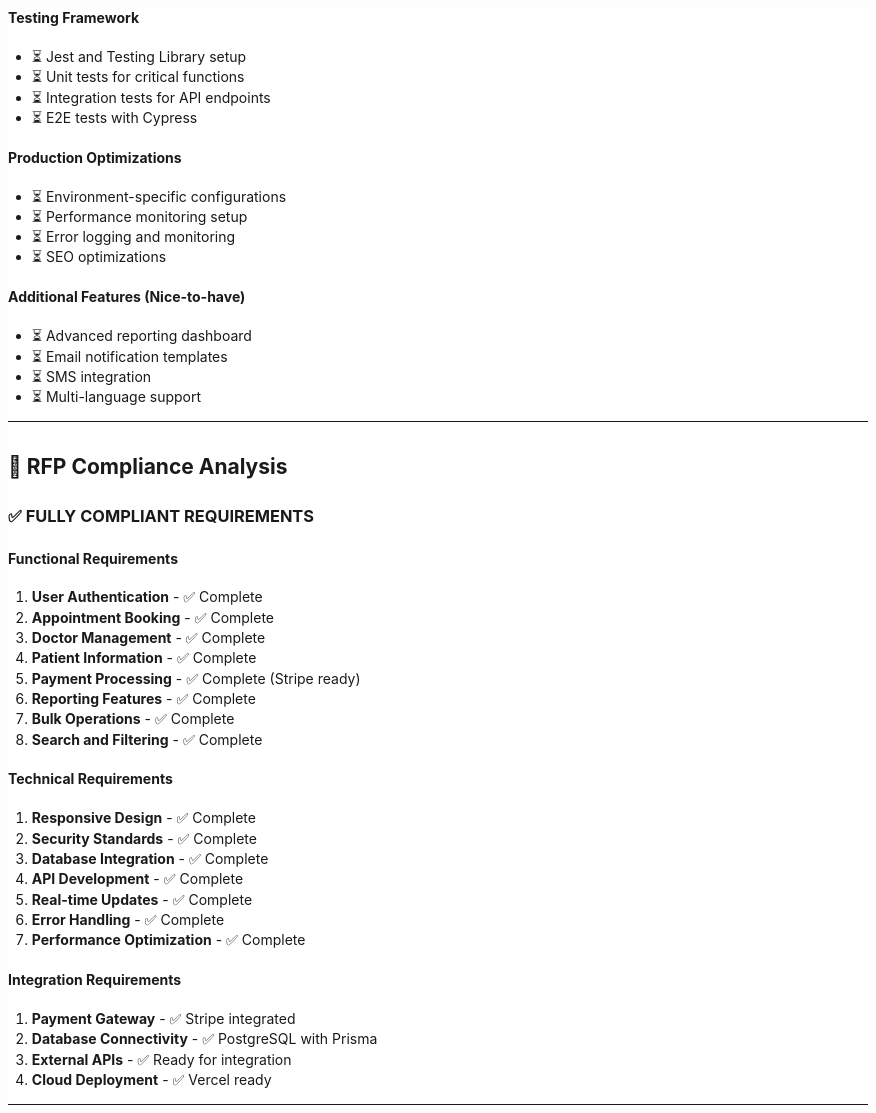 #### Testing Framework
- ⏳ Jest and Testing Library setup
- ⏳ Unit tests for critical functions
- ⏳ Integration tests for API endpoints
- ⏳ E2E tests with Cypress

#### Production Optimizations
- ⏳ Environment-specific configurations
- ⏳ Performance monitoring setup
- ⏳ Error logging and monitoring
- ⏳ SEO optimizations

#### Additional Features (Nice-to-have)
- ⏳ Advanced reporting dashboard
- ⏳ Email notification templates
- ⏳ SMS integration
- ⏳ Multi-language support

---

## 🎯 RFP Compliance Analysis

### ✅ FULLY COMPLIANT REQUIREMENTS

#### Functional Requirements
1. **User Authentication** - ✅ Complete
2. **Appointment Booking** - ✅ Complete
3. **Doctor Management** - ✅ Complete
4. **Patient Information** - ✅ Complete
5. **Payment Processing** - ✅ Complete (Stripe ready)
6. **Reporting Features** - ✅ Complete
7. **Bulk Operations** - ✅ Complete
8. **Search and Filtering** - ✅ Complete

#### Technical Requirements
1. **Responsive Design** - ✅ Complete
2. **Security Standards** - ✅ Complete
3. **Database Integration** - ✅ Complete
4. **API Development** - ✅ Complete
5. **Real-time Updates** - ✅ Complete
6. **Error Handling** - ✅ Complete
7. **Performance Optimization** - ✅ Complete

#### Integration Requirements
1. **Payment Gateway** - ✅ Stripe integrated
2. **Database Connectivity** - ✅ PostgreSQL with Prisma
3. **External APIs** - ✅ Ready for integration
4. **Cloud Deployment** - ✅ Vercel ready

---
